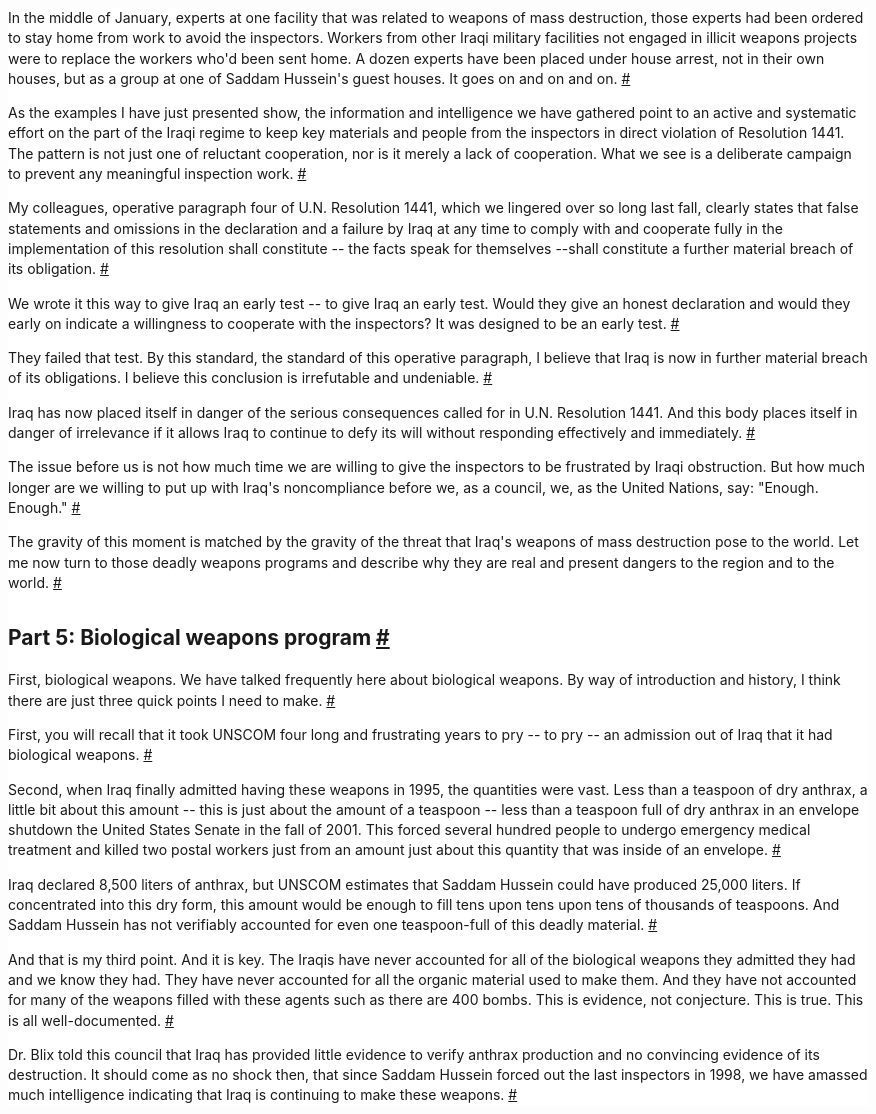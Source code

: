 <a name="p122"></a><p id="mp122">In the middle of January, experts at one facility that was related to weapons of mass destruction, those experts had been ordered to stay home from work to avoid the inspectors. Workers from other Iraqi military facilities not engaged in illicit weapons projects were to replace the workers who&#39;d been sent home. A dozen experts have been placed under house arrest, not in their own houses, but as a group at one of Saddam Hussein&#39;s guest houses. It goes on and on and on. <a href="#p122">#</a></p>
<a name="p123"></a><p id="mp123">As the examples I have just presented show, the information and intelligence we have gathered point to an active and systematic effort on the part of the Iraqi regime to keep key materials and people from the inspectors in direct violation of Resolution 1441. The pattern is not just one of reluctant cooperation, nor is it merely a lack of cooperation. What we see is a deliberate campaign to prevent any meaningful inspection work. <a href="#p123">#</a></p>
<a name="p124"></a><p id="mp124">My colleagues, operative paragraph four of U.N. Resolution 1441, which we lingered over so long last fall, clearly states that false statements and omissions in the declaration and a failure by Iraq at any time to comply with and cooperate fully in the implementation of this resolution shall constitute -- the facts speak for themselves --shall constitute a further material breach of its obligation. <a href="#p124">#</a></p>
<a name="p125"></a><p id="mp125">We wrote it this way to give Iraq an early test -- to give Iraq an early test. Would they give an honest declaration and would they early on indicate a willingness to cooperate with the inspectors? It was designed to be an early test. <a href="#p125">#</a></p>
<a name="p126"></a><p id="mp126">They failed that test. By this standard, the standard of this operative paragraph, I believe that Iraq is now in further material breach of its obligations. I believe this conclusion is irrefutable and undeniable. <a href="#p126">#</a></p>
<a name="p127"></a><p id="mp127">Iraq has now placed itself in danger of the serious consequences called for in U.N. Resolution 1441. And this body places itself in danger of irrelevance if it allows Iraq to continue to defy its will without responding effectively and immediately. <a href="#p127">#</a></p>

<a name="p128"></a><p id="mp128">The issue before us is not how much time we are willing to give the inspectors to be frustrated by Iraqi obstruction. But how much longer are we willing to put up with Iraq&#39;s noncompliance before we, as a council, we, as the United Nations, say: &quot;Enough. Enough.&quot; <a href="#p128">#</a></p>
<a name="p129"></a><p id="mp129">The gravity of this moment is matched by the gravity of the threat that Iraq&#39;s weapons of mass destruction pose to the world. Let me now turn to those deadly weapons programs and describe why they are real and present dangers to the region and to the world.  <a href="#p129">#</a></p></div>
<div id="h4"><h2>Part 5: Biological weapons program <a href="#h4" name="h4">#</a></h2>
<a name="p130"></a><p id="mp130">First, biological weapons. We have talked frequently here about biological weapons. By way of introduction and history, I think there are just three quick points I need to make. <a href="#p130">#</a></p>
<a name="p131"></a><p id="mp131">First, you will recall that it took UNSCOM four long and frustrating years to pry -- to pry -- an admission out of Iraq that it had biological weapons. <a href="#p131">#</a></p>
<a name="p132"></a><p id="mp132">Second, when Iraq finally admitted having these weapons in 1995, the quantities were vast. Less than a teaspoon of dry anthrax, a little bit about this amount -- this is just about the amount of a teaspoon -- less than a teaspoon full of dry anthrax in an envelope shutdown the United States Senate in the fall of 2001. This forced several hundred people to undergo emergency medical treatment and killed two postal workers just from an amount just about this quantity that was inside of an envelope. <a href="#p132">#</a></p>

<a name="p133"></a><p id="mp133">Iraq declared 8,500 liters of anthrax, but UNSCOM estimates that Saddam Hussein could have produced 25,000 liters. If concentrated into this dry form, this amount would be enough to fill tens upon tens upon tens of thousands of teaspoons. And Saddam Hussein has not verifiably accounted for even one teaspoon-full of this deadly material. <a href="#p133">#</a></p>
<a name="p134"></a><p id="mp134">And that is my third point. And it is key. The Iraqis have never accounted for all of the biological weapons they admitted they had and we know they had. They have never accounted for all the organic material used to make them. And they have not accounted for many of the weapons filled with these agents such as there are 400 bombs. This is evidence, not conjecture. This is true. This is all well-documented. <a href="#p134">#</a></p>
<a name="p135"></a><p id="mp135">Dr. Blix told this council that Iraq has provided little evidence to verify anthrax production and no convincing evidence of its destruction. It should come as no shock then, that since Saddam Hussein forced out the last inspectors in 1998, we have amassed much intelligence indicating that Iraq is continuing to make these weapons. <a href="#p135">#</a></p>